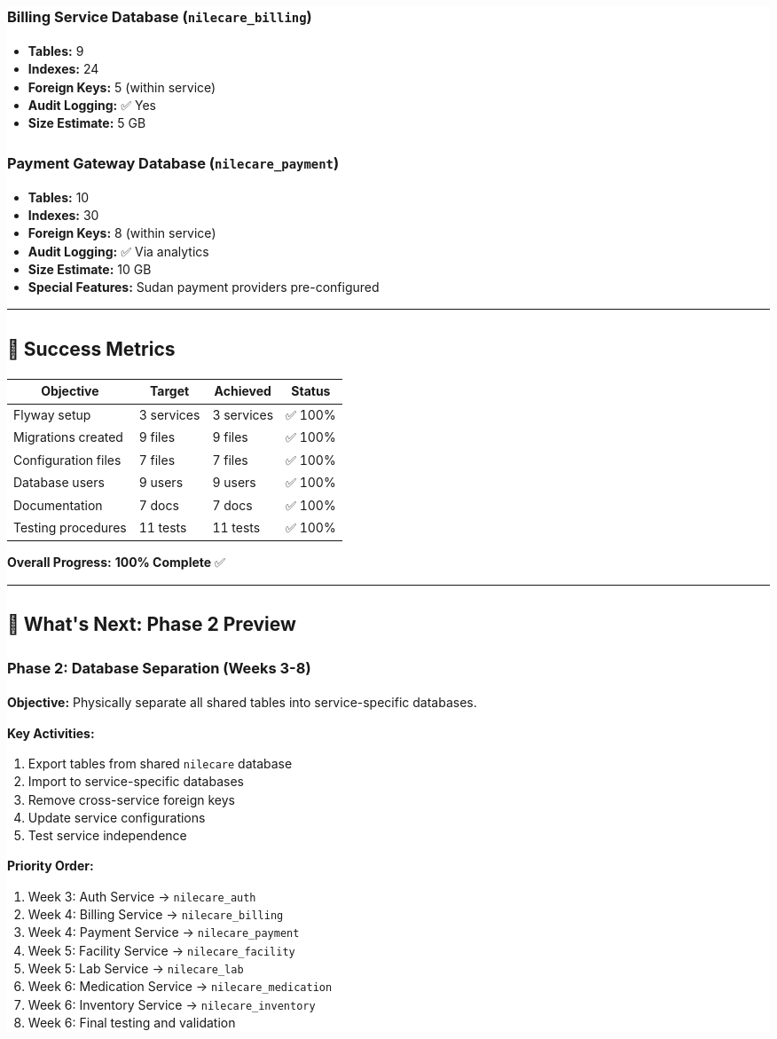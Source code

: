 ### Billing Service Database (`nilecare_billing`)
- **Tables:** 9
- **Indexes:** 24
- **Foreign Keys:** 5 (within service)
- **Audit Logging:** ✅ Yes
- **Size Estimate:** 5 GB

### Payment Gateway Database (`nilecare_payment`)
- **Tables:** 10
- **Indexes:** 30
- **Foreign Keys:** 8 (within service)
- **Audit Logging:** ✅ Via analytics
- **Size Estimate:** 10 GB
- **Special Features:** Sudan payment providers pre-configured

---

## 🎯 Success Metrics

| **Objective** | **Target** | **Achieved** | **Status** |
|--------------|------------|--------------|------------|
| Flyway setup | 3 services | 3 services | ✅ 100% |
| Migrations created | 9 files | 9 files | ✅ 100% |
| Configuration files | 7 files | 7 files | ✅ 100% |
| Database users | 9 users | 9 users | ✅ 100% |
| Documentation | 7 docs | 7 docs | ✅ 100% |
| Testing procedures | 11 tests | 11 tests | ✅ 100% |

**Overall Progress:** **100% Complete** ✅

---

## 🚀 What's Next: Phase 2 Preview

### Phase 2: Database Separation (Weeks 3-8)

**Objective:** Physically separate all shared tables into service-specific databases.

**Key Activities:**
1. Export tables from shared `nilecare` database
2. Import to service-specific databases
3. Remove cross-service foreign keys
4. Update service configurations
5. Test service independence

**Priority Order:**
1. Week 3: Auth Service → `nilecare_auth`
2. Week 4: Billing Service → `nilecare_billing`
3. Week 4: Payment Service → `nilecare_payment`
4. Week 5: Facility Service → `nilecare_facility`
5. Week 5: Lab Service → `nilecare_lab`
6. Week 6: Medication Service → `nilecare_medication`
7. Week 6: Inventory Service → `nilecare_inventory`
8. Week 6: Final testing and validation
